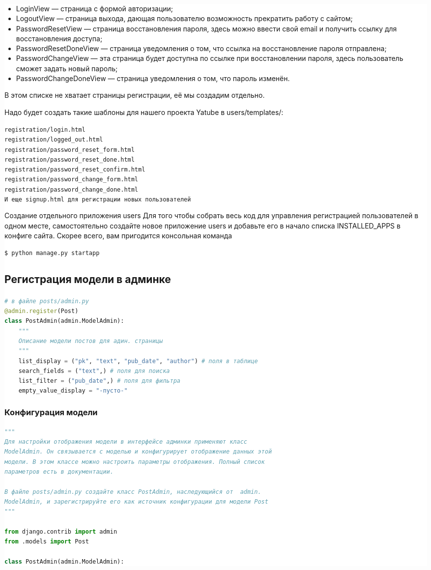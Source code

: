 
 - LoginView — страница с формой авторизации;
 - LogoutView — страница выхода, дающая пользователю возможность прекратить работу с сайтом;
 - PasswordResetView — страница восстановления пароля, здесь можно ввести свой email и получить ссылку для восстановления доступа;
 - PasswordResetDoneView — страница уведомления о том, что ссылка на восстановление пароля отправлена;
 - PasswordChangeView — эта страница будет доступна по ссылке при восстановлении пароля, здесь пользователь сможет задать новый пароль;
 - PasswordChangeDoneView — страница уведомления о том, что пароль изменён.

В этом списке не хватает страницы регистрации, её мы создадим отдельно.

Надо будет создать такие шаблоны для нашего проекта Yatube в users/templates/:

```
registration/login.html
registration/logged_out.html
registration/password_reset_form.html
registration/password_reset_done.html
registration/password_reset_confirm.html
registration/password_change_form.html
registration/password_change_done.html
И еще signup.html для регистрации новых пользователей
```

Создание отдельного приложения users
Для того чтобы собрать весь код для управления регистрацией пользователей в одном месте, самостоятельно создайте новое приложение users и добавьте его в начало списка INSTALLED_APPS в конфиге сайта.
Скорее всего, вам пригодится консольная команда

```commandline
$ python manage.py startapp 
```



## Регистрация модели в админке

```python
# в файле posts/admin.py
@admin.register(Post)
class PostAdmin(admin.ModelAdmin):
    """
    Описание модели постов для адин. страницы
    """
    list_display = ("pk", "text", "pub_date", "author") # поля в таблице 
    search_fields = ("text",) # поля для поиска 
    list_filter = ("pub_date",) # поля для фильтра
    empty_value_display = "-пусто-"
```

### Конфигурация модели

```python
"""
Для настройки отображения модели в интерфейсе админки применяют класс  
ModelAdmin. Он связывается с моделью и конфигурирует отображение данных этой 
модели. В этом классе можно настроить параметры отображения. Полный список  
параметров есть в документации.

В файле posts/admin.py создайте класс PostAdmin, наследующийся от  admin.
ModelAdmin, и зарегистрируйте его как источник конфигурации для модели Post
"""

from django.contrib import admin
from .models import Post

class PostAdmin(admin.ModelAdmin):
```